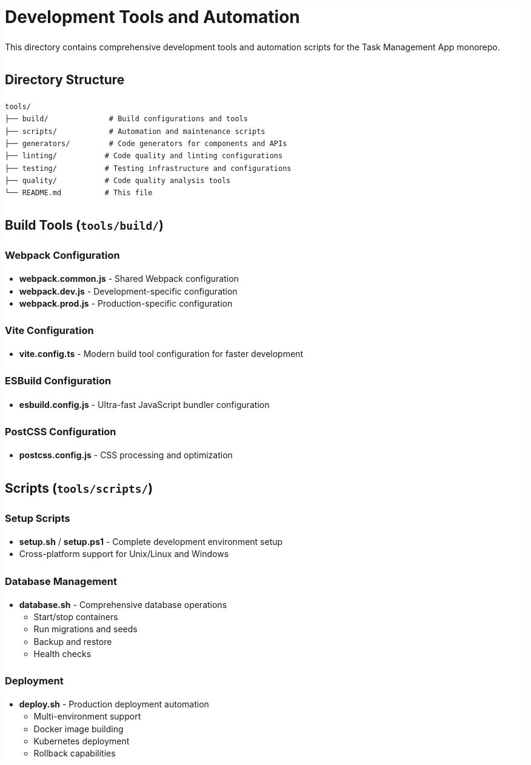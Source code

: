 # Development Tools and Automation

This directory contains comprehensive development tools and automation scripts for the Task Management App monorepo.

## Directory Structure

```
tools/
├── build/              # Build configurations and tools
├── scripts/            # Automation and maintenance scripts
├── generators/         # Code generators for components and APIs
├── linting/           # Code quality and linting configurations
├── testing/           # Testing infrastructure and configurations
├── quality/           # Code quality analysis tools
└── README.md          # This file
```

## Build Tools (`tools/build/`)

### Webpack Configuration
- **webpack.common.js** - Shared Webpack configuration
- **webpack.dev.js** - Development-specific configuration
- **webpack.prod.js** - Production-specific configuration

### Vite Configuration
- **vite.config.ts** - Modern build tool configuration for faster development

### ESBuild Configuration
- **esbuild.config.js** - Ultra-fast JavaScript bundler configuration

### PostCSS Configuration
- **postcss.config.js** - CSS processing and optimization

## Scripts (`tools/scripts/`)

### Setup Scripts
- **setup.sh** / **setup.ps1** - Complete development environment setup
- Cross-platform support for Unix/Linux and Windows

### Database Management
- **database.sh** - Comprehensive database operations
  - Start/stop containers
  - Run migrations and seeds
  - Backup and restore
  - Health checks

### Deployment
- **deploy.sh** - Production deployment automation
  - Multi-environment support
  - Docker image building
  - Kubernetes deployment
  - Rollback capabilities
